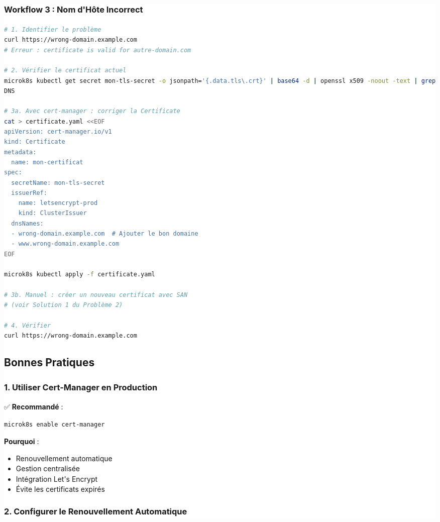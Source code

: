 ### Workflow 3 : Nom d'Hôte Incorrect

```bash
# 1. Identifier le problème
curl https://wrong-domain.example.com
# Erreur : certificate is valid for autre-domain.com

# 2. Vérifier le certificat actuel
microk8s kubectl get secret mon-tls-secret -o jsonpath='{.data.tls\.crt}' | base64 -d | openssl x509 -noout -text | grep DNS

# 3a. Avec cert-manager : corriger la Certificate
cat > certificate.yaml <<EOF
apiVersion: cert-manager.io/v1
kind: Certificate
metadata:
  name: mon-certificat
spec:
  secretName: mon-tls-secret
  issuerRef:
    name: letsencrypt-prod
    kind: ClusterIssuer
  dnsNames:
  - wrong-domain.example.com  # Ajouter le bon domaine
  - www.wrong-domain.example.com
EOF

microk8s kubectl apply -f certificate.yaml

# 3b. Manuel : créer un nouveau certificat avec SAN
# (voir Solution 1 du Problème 2)

# 4. Vérifier
curl https://wrong-domain.example.com
```

## Bonnes Pratiques

### 1. Utiliser Cert-Manager en Production

✅ **Recommandé** :
```bash
microk8s enable cert-manager
```

**Pourquoi** :
- Renouvellement automatique
- Gestion centralisée
- Intégration Let's Encrypt
- Évite les certificats expirés

### 2. Configurer le Renouvellement Automatique
